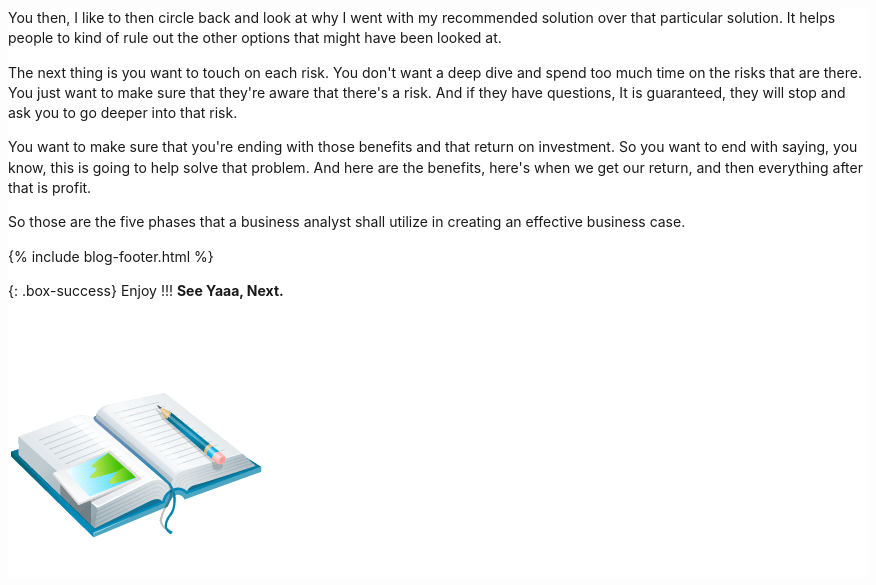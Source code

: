 You then, I like to then circle back and look at why I went with my recommended solution over that particular solution. It helps people to kind of rule out the other options that might have been looked at.

The next thing is you want to touch on each risk. You don't want a deep dive and spend too much time on the risks that are there. You just want to make sure that they're aware that there's a risk. And if they have questions, It is guaranteed, they will stop and ask you to go deeper into that risk.

You want to make sure that you're ending with those benefits and that return on investment. So you want to end with saying, you know, this is going to help solve that problem. And here are the benefits, here's when we get our return, and then everything after that is profit.

So those are the five phases that a business analyst shall utilize in creating an effective business case.





{% include blog-footer.html %}

{: .box-success}
Enjoy !!!
**See Yaaa, Next.**

![Diary](/assets/img/diary.png "Diary")
